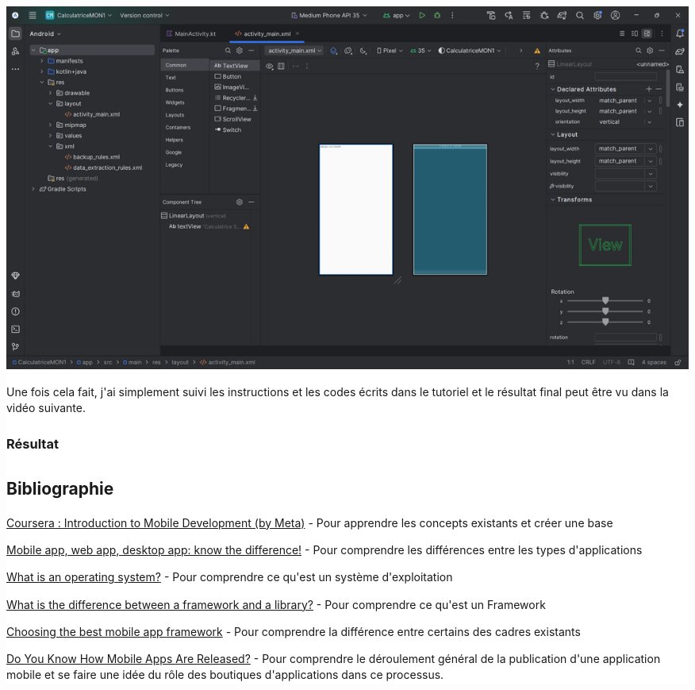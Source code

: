 ![main_activity.xml](https://raw.githubusercontent.com/do-it-ecm/promo-2024-2025/main/Manuela-Barreto/mon/temps-1.1/assets/main_activityxml.png)

Une fois cela fait, j'ai simplement suivi les instructions et les codes écrits dans le tutoriel et le résultat final peut être vu dans la vidéo suivante.

### Résultat

<video width="200" controls>
  <source src="./assets/Resultat_MON1.webm" type="video/webm">
</video>





<a name="bibliographie">
<h2> Bibliographie </h2>
</a>

[Coursera : Introduction to Mobile Development (by Meta)](https://www.coursera.org/learn/intro-to-mobile-development) - Pour apprendre les concepts existants et créer une base

[Mobile app, web app, desktop app: know the difference!](https://mobitouch.net/blog/mobile-app-web-app-desktop-app-know-the-difference) - Pour comprendre les différences entre les types d'applications

[What is an operating system?](https://edu.gcfglobal.org/en/computerbasics/understanding-operating-systems/1/) - Pour comprendre ce qu'est un système d'exploitation

[What is the difference between a framework and a library?](https://www.youtube.com/watch?v=D_MO9vIRBcA) - Pour comprendre ce qu'est un Framework

[Choosing the best mobile app framework](https://www.youtube.com/watch?v=4m7msadL5iA) - Pour comprendre la différence entre certains des cadres existants

[Do You Know How Mobile Apps Are Released?](https://www.youtube.com/watch?v=RIX4ufelA58) - Pour comprendre le déroulement général de la publication d'une application mobile et se faire une idée du rôle des boutiques d'applications dans ce processus.